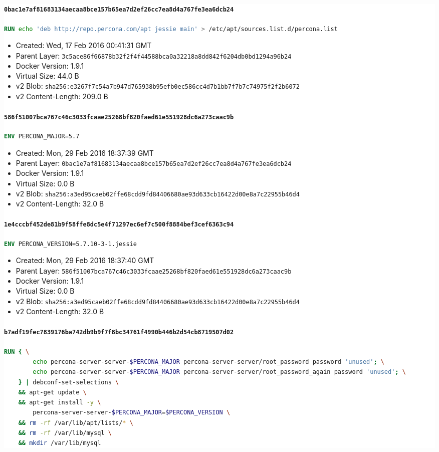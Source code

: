 #### `0bac1e7af81683134aecaa8bce157b65ea7d2ef26cc7ea8d4a767fe3ea6dcb24`

```dockerfile
RUN echo 'deb http://repo.percona.com/apt jessie main' > /etc/apt/sources.list.d/percona.list
```

-	Created: Wed, 17 Feb 2016 00:41:31 GMT
-	Parent Layer: `3c5ace86f66878b32f2f4f44588bca0a32218a8dd842f6204db0bd1294a96b24`
-	Docker Version: 1.9.1
-	Virtual Size: 44.0 B
-	v2 Blob: `sha256:e3267f7c54a7b947d765938b95efb0ec586cc4d7b1bb7f7b7c74975f2f2b6072`
-	v2 Content-Length: 209.0 B

#### `586f51007bca767c46c3033fcaae25268bf820faed61e551928dc6a273caac9b`

```dockerfile
ENV PERCONA_MAJOR=5.7
```

-	Created: Mon, 29 Feb 2016 18:37:39 GMT
-	Parent Layer: `0bac1e7af81683134aecaa8bce157b65ea7d2ef26cc7ea8d4a767fe3ea6dcb24`
-	Docker Version: 1.9.1
-	Virtual Size: 0.0 B
-	v2 Blob: `sha256:a3ed95caeb02ffe68cdd9fd84406680ae93d633cb16422d00e8a7c22955b46d4`
-	v2 Content-Length: 32.0 B

#### `1e4cccbf452de81b9f58ffe8dc5e4f71297ec6ef7c500f8884bef3cef6363c94`

```dockerfile
ENV PERCONA_VERSION=5.7.10-3-1.jessie
```

-	Created: Mon, 29 Feb 2016 18:37:40 GMT
-	Parent Layer: `586f51007bca767c46c3033fcaae25268bf820faed61e551928dc6a273caac9b`
-	Docker Version: 1.9.1
-	Virtual Size: 0.0 B
-	v2 Blob: `sha256:a3ed95caeb02ffe68cdd9fd84406680ae93d633cb16422d00e8a7c22955b46d4`
-	v2 Content-Length: 32.0 B

#### `b7adf19fec7839176ba742db9b9f7f8bc34761f4990b446b2d54cb8719507d02`

```dockerfile
RUN { \
		echo percona-server-server-$PERCONA_MAJOR percona-server-server/root_password password 'unused'; \
		echo percona-server-server-$PERCONA_MAJOR percona-server-server/root_password_again password 'unused'; \
	} | debconf-set-selections \
	&& apt-get update \
	&& apt-get install -y \
		percona-server-server-$PERCONA_MAJOR=$PERCONA_VERSION \
	&& rm -rf /var/lib/apt/lists/* \
	&& rm -rf /var/lib/mysql \
	&& mkdir /var/lib/mysql
```
